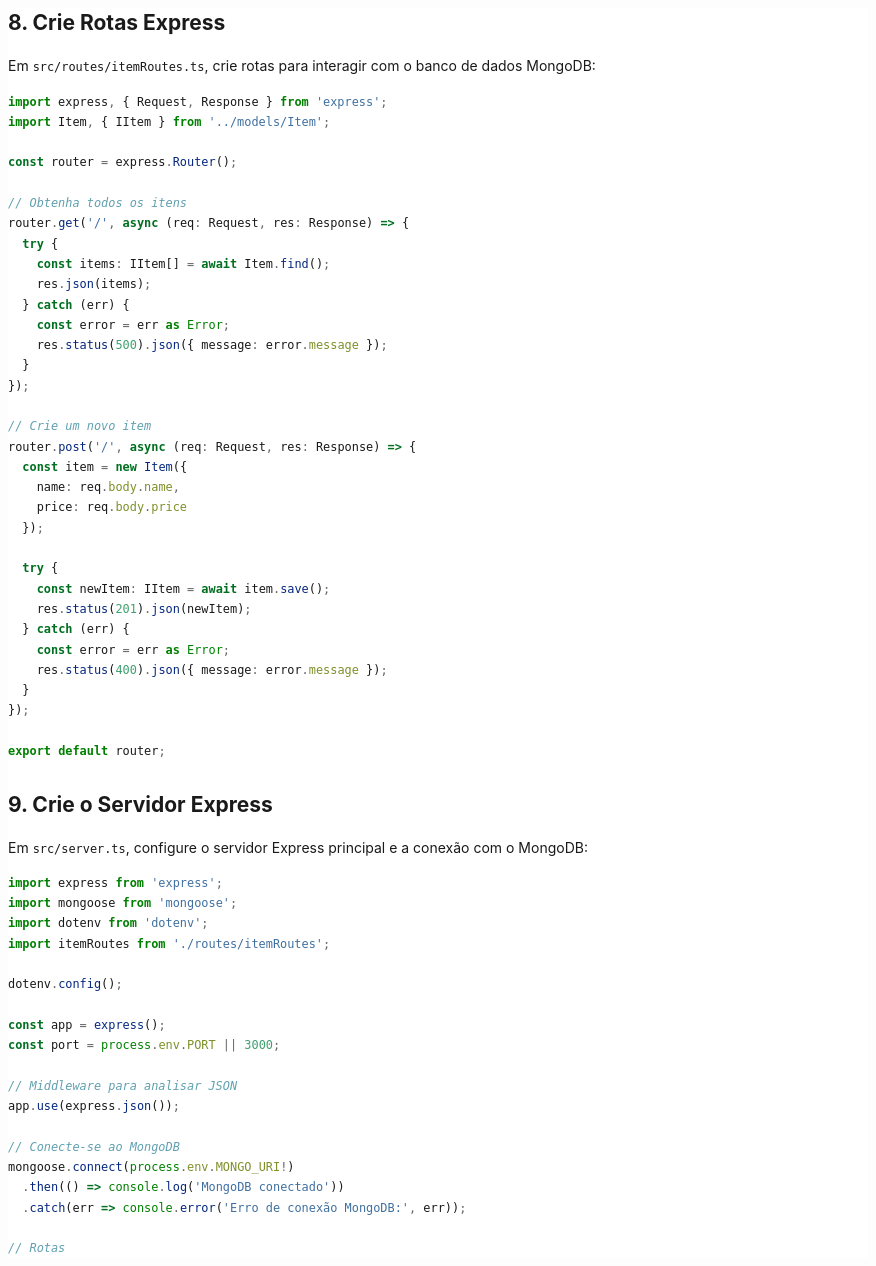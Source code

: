 ## 8. Crie Rotas Express

Em `src/routes/itemRoutes.ts`, crie rotas para interagir com o banco de dados MongoDB:

```ts
import express, { Request, Response } from 'express';
import Item, { IItem } from '../models/Item';

const router = express.Router();

// Obtenha todos os itens
router.get('/', async (req: Request, res: Response) => {
  try {
    const items: IItem[] = await Item.find();
    res.json(items);
  } catch (err) {
    const error = err as Error;
    res.status(500).json({ message: error.message });
  }
});

// Crie um novo item
router.post('/', async (req: Request, res: Response) => {
  const item = new Item({
    name: req.body.name,
    price: req.body.price
  });

  try {
    const newItem: IItem = await item.save();
    res.status(201).json(newItem);
  } catch (err) {
    const error = err as Error;
    res.status(400).json({ message: error.message });
  }
});

export default router;
```

## 9. Crie o Servidor Express

Em `src/server.ts`, configure o servidor Express principal e a conexão com o MongoDB:

```ts
import express from 'express';
import mongoose from 'mongoose';
import dotenv from 'dotenv';
import itemRoutes from './routes/itemRoutes';

dotenv.config();

const app = express();
const port = process.env.PORT || 3000;

// Middleware para analisar JSON
app.use(express.json());

// Conecte-se ao MongoDB
mongoose.connect(process.env.MONGO_URI!)
  .then(() => console.log('MongoDB conectado'))
  .catch(err => console.error('Erro de conexão MongoDB:', err));

// Rotas
```